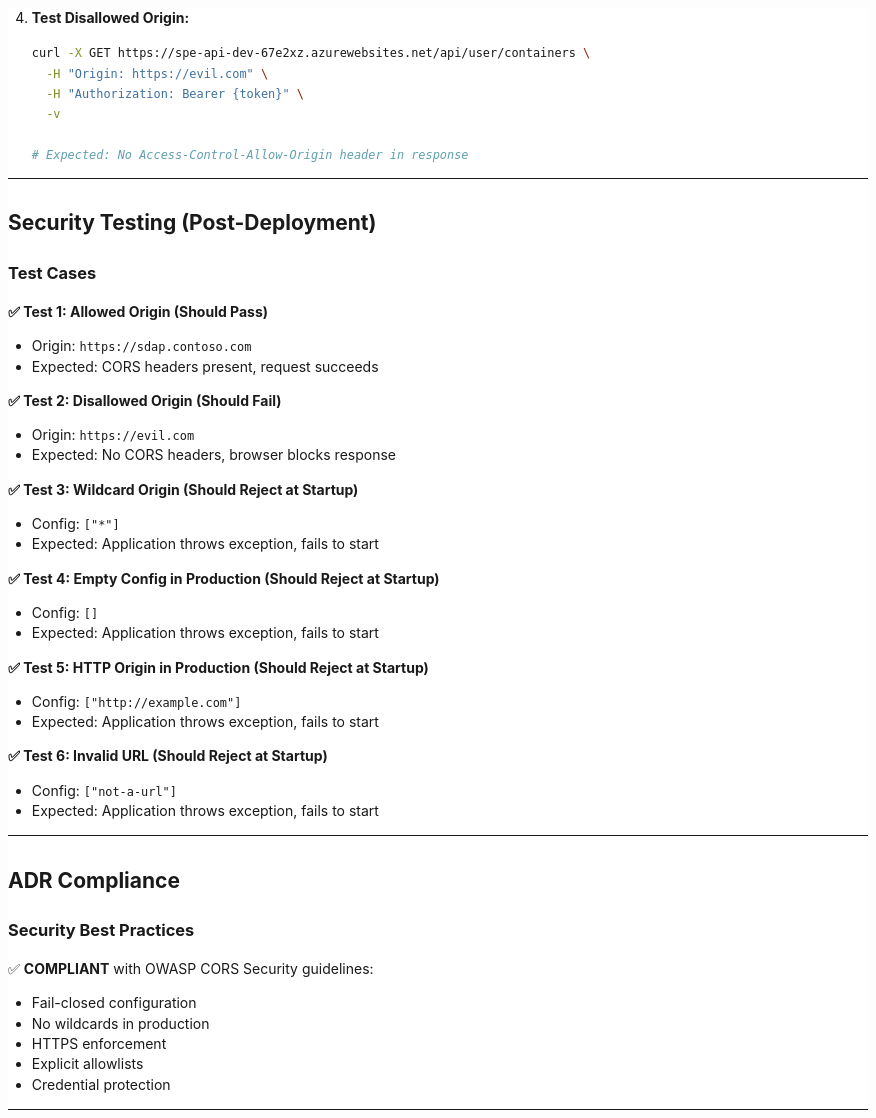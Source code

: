 4. **Test Disallowed Origin:**
   ```bash
   curl -X GET https://spe-api-dev-67e2xz.azurewebsites.net/api/user/containers \
     -H "Origin: https://evil.com" \
     -H "Authorization: Bearer {token}" \
     -v

   # Expected: No Access-Control-Allow-Origin header in response
   ```

---

## Security Testing (Post-Deployment)

### Test Cases

**✅ Test 1: Allowed Origin (Should Pass)**
- Origin: `https://sdap.contoso.com`
- Expected: CORS headers present, request succeeds

**✅ Test 2: Disallowed Origin (Should Fail)**
- Origin: `https://evil.com`
- Expected: No CORS headers, browser blocks response

**✅ Test 3: Wildcard Origin (Should Reject at Startup)**
- Config: `["*"]`
- Expected: Application throws exception, fails to start

**✅ Test 4: Empty Config in Production (Should Reject at Startup)**
- Config: `[]`
- Expected: Application throws exception, fails to start

**✅ Test 5: HTTP Origin in Production (Should Reject at Startup)**
- Config: `["http://example.com"]`
- Expected: Application throws exception, fails to start

**✅ Test 6: Invalid URL (Should Reject at Startup)**
- Config: `["not-a-url"]`
- Expected: Application throws exception, fails to start

---

## ADR Compliance

### Security Best Practices
✅ **COMPLIANT** with OWASP CORS Security guidelines:
- Fail-closed configuration
- No wildcards in production
- HTTPS enforcement
- Explicit allowlists
- Credential protection

---
